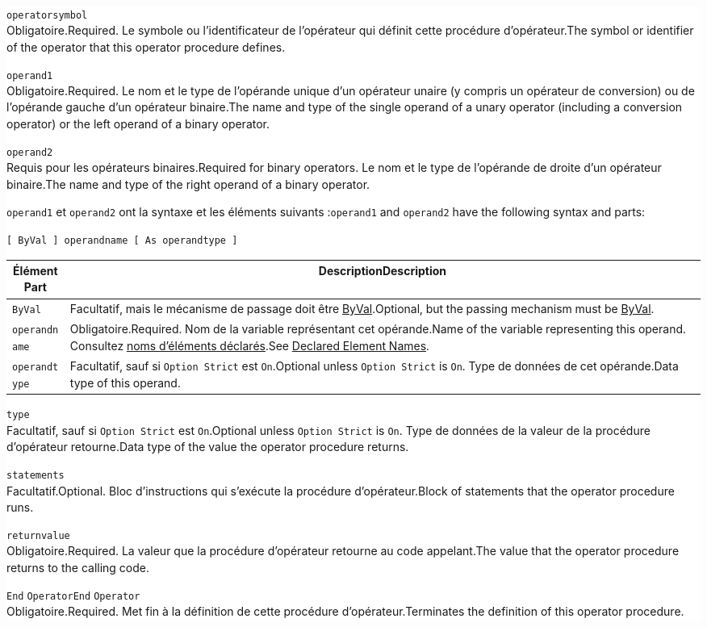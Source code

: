  `operatorsymbol`  
 <span data-ttu-id="0a1e5-122">Obligatoire.</span><span class="sxs-lookup"><span data-stu-id="0a1e5-122">Required.</span></span> <span data-ttu-id="0a1e5-123">Le symbole ou l’identificateur de l’opérateur qui définit cette procédure d’opérateur.</span><span class="sxs-lookup"><span data-stu-id="0a1e5-123">The symbol or identifier of the operator that this operator procedure defines.</span></span>  
  
 `operand1`  
 <span data-ttu-id="0a1e5-124">Obligatoire.</span><span class="sxs-lookup"><span data-stu-id="0a1e5-124">Required.</span></span> <span data-ttu-id="0a1e5-125">Le nom et le type de l’opérande unique d’un opérateur unaire (y compris un opérateur de conversion) ou de l’opérande gauche d’un opérateur binaire.</span><span class="sxs-lookup"><span data-stu-id="0a1e5-125">The name and type of the single operand of a unary operator (including a conversion operator) or the left operand of a binary operator.</span></span>  
  
 `operand2`  
 <span data-ttu-id="0a1e5-126">Requis pour les opérateurs binaires.</span><span class="sxs-lookup"><span data-stu-id="0a1e5-126">Required for binary operators.</span></span> <span data-ttu-id="0a1e5-127">Le nom et le type de l’opérande de droite d’un opérateur binaire.</span><span class="sxs-lookup"><span data-stu-id="0a1e5-127">The name and type of the right operand of a binary operator.</span></span>  
  
 <span data-ttu-id="0a1e5-128">`operand1` et `operand2` ont la syntaxe et les éléments suivants :</span><span class="sxs-lookup"><span data-stu-id="0a1e5-128">`operand1` and `operand2` have the following syntax and parts:</span></span>  
  
 `[ ByVal ] operandname [ As operandtype ]`  
  
|<span data-ttu-id="0a1e5-129">Élément</span><span class="sxs-lookup"><span data-stu-id="0a1e5-129">Part</span></span>|<span data-ttu-id="0a1e5-130">Description</span><span class="sxs-lookup"><span data-stu-id="0a1e5-130">Description</span></span>|  
|----------|-----------------|  
|`ByVal`|<span data-ttu-id="0a1e5-131">Facultatif, mais le mécanisme de passage doit être [ByVal](../../../visual-basic/language-reference/modifiers/byval.md).</span><span class="sxs-lookup"><span data-stu-id="0a1e5-131">Optional, but the passing mechanism must be [ByVal](../../../visual-basic/language-reference/modifiers/byval.md).</span></span>|  
|`operandname`|<span data-ttu-id="0a1e5-132">Obligatoire.</span><span class="sxs-lookup"><span data-stu-id="0a1e5-132">Required.</span></span> <span data-ttu-id="0a1e5-133">Nom de la variable représentant cet opérande.</span><span class="sxs-lookup"><span data-stu-id="0a1e5-133">Name of the variable representing this operand.</span></span> <span data-ttu-id="0a1e5-134">Consultez [noms d’éléments déclarés](../../../visual-basic/programming-guide/language-features/declared-elements/declared-element-names.md).</span><span class="sxs-lookup"><span data-stu-id="0a1e5-134">See [Declared Element Names](../../../visual-basic/programming-guide/language-features/declared-elements/declared-element-names.md).</span></span>|  
|`operandtype`|<span data-ttu-id="0a1e5-135">Facultatif, sauf si `Option Strict` est `On`.</span><span class="sxs-lookup"><span data-stu-id="0a1e5-135">Optional unless `Option Strict` is `On`.</span></span> <span data-ttu-id="0a1e5-136">Type de données de cet opérande.</span><span class="sxs-lookup"><span data-stu-id="0a1e5-136">Data type of this operand.</span></span>|  
  
 `type`  
 <span data-ttu-id="0a1e5-137">Facultatif, sauf si `Option Strict` est `On`.</span><span class="sxs-lookup"><span data-stu-id="0a1e5-137">Optional unless `Option Strict` is `On`.</span></span> <span data-ttu-id="0a1e5-138">Type de données de la valeur de la procédure d’opérateur retourne.</span><span class="sxs-lookup"><span data-stu-id="0a1e5-138">Data type of the value the operator procedure returns.</span></span>  
  
 `statements`  
 <span data-ttu-id="0a1e5-139">Facultatif.</span><span class="sxs-lookup"><span data-stu-id="0a1e5-139">Optional.</span></span> <span data-ttu-id="0a1e5-140">Bloc d’instructions qui s’exécute la procédure d’opérateur.</span><span class="sxs-lookup"><span data-stu-id="0a1e5-140">Block of statements that the operator procedure runs.</span></span>  
  
 `returnvalue`  
 <span data-ttu-id="0a1e5-141">Obligatoire.</span><span class="sxs-lookup"><span data-stu-id="0a1e5-141">Required.</span></span> <span data-ttu-id="0a1e5-142">La valeur que la procédure d’opérateur retourne au code appelant.</span><span class="sxs-lookup"><span data-stu-id="0a1e5-142">The value that the operator procedure returns to the calling code.</span></span>  
  
 <span data-ttu-id="0a1e5-143">`End` `Operator`</span><span class="sxs-lookup"><span data-stu-id="0a1e5-143">`End` `Operator`</span></span>  
 <span data-ttu-id="0a1e5-144">Obligatoire.</span><span class="sxs-lookup"><span data-stu-id="0a1e5-144">Required.</span></span> <span data-ttu-id="0a1e5-145">Met fin à la définition de cette procédure d’opérateur.</span><span class="sxs-lookup"><span data-stu-id="0a1e5-145">Terminates the definition of this operator procedure.</span></span>  
  